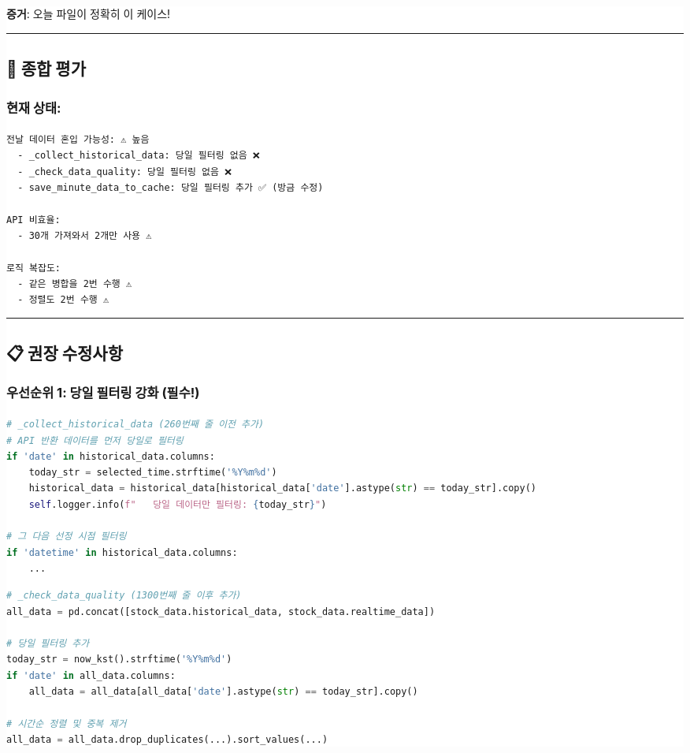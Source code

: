 **증거**: 오늘 파일이 정확히 이 케이스!

---

## 🎯 종합 평가

### 현재 상태:
```
전날 데이터 혼입 가능성: ⚠️ 높음
  - _collect_historical_data: 당일 필터링 없음 ❌
  - _check_data_quality: 당일 필터링 없음 ❌
  - save_minute_data_to_cache: 당일 필터링 추가 ✅ (방금 수정)

API 비효율:
  - 30개 가져와서 2개만 사용 ⚠️

로직 복잡도:
  - 같은 병합을 2번 수행 ⚠️
  - 정렬도 2번 수행 ⚠️
```

---

## 📋 권장 수정사항

### 우선순위 1: 당일 필터링 강화 (필수!)

```python
# _collect_historical_data (260번째 줄 이전 추가)
# API 반환 데이터를 먼저 당일로 필터링
if 'date' in historical_data.columns:
    today_str = selected_time.strftime('%Y%m%d')
    historical_data = historical_data[historical_data['date'].astype(str) == today_str].copy()
    self.logger.info(f"   당일 데이터만 필터링: {today_str}")

# 그 다음 선정 시점 필터링
if 'datetime' in historical_data.columns:
    ...
```

```python
# _check_data_quality (1300번째 줄 이후 추가)
all_data = pd.concat([stock_data.historical_data, stock_data.realtime_data])

# 당일 필터링 추가
today_str = now_kst().strftime('%Y%m%d')
if 'date' in all_data.columns:
    all_data = all_data[all_data['date'].astype(str) == today_str].copy()

# 시간순 정렬 및 중복 제거
all_data = all_data.drop_duplicates(...).sort_values(...)
```
